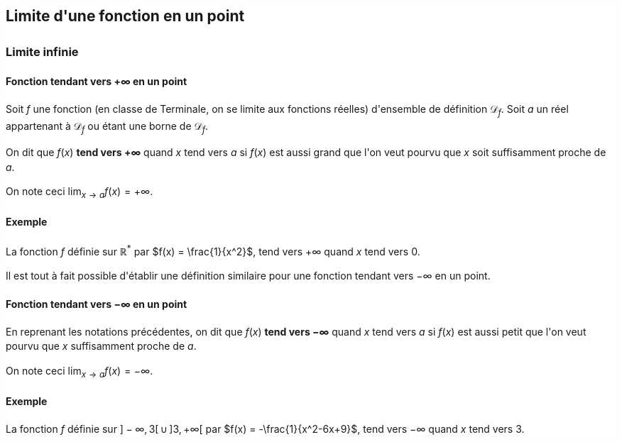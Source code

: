 ## Limite d'une fonction en un point

### Limite infinie

<bubble variant="formula">

#### Fonction tendant vers $+\infty$ en un point

Soit $f$ une fonction (en classe de Terminale, on se limite aux fonctions réelles) d'ensemble de définition
$\mathcal{D}_f$. Soit $a$ un réel appartenant à $\mathcal{D}_f$ ou étant une borne de $\mathcal{D}_f$.

On dit que $f(x)$ **tend vers $+\infty$** quand $x$ tend vers $a$ si $f(x)$ est aussi grand que l'on veut pourvu que $x$
soit suffisamment proche de $a$.

On note ceci $\lim_{x \rightarrow a} f(x) = +\infty$.

</bubble>

<bubble variant="tip">

#### Exemple

La fonction $f$ définie sur $\mathbb{R}^*$ par $f(x) = \frac{1}{x^2}$, tend vers $+\infty$ quand $x$ tend vers $0$.

<representation geogebra-id="wkysdds8"></representation>

</bubble>

Il est tout à fait possible d'établir une définition similaire pour une fonction tendant vers $-\infty$ en un point.

<bubble variant="tip">

#### Fonction tendant vers $-\infty$ en un point

En reprenant les notations précédentes, on dit que $f(x)$ **tend vers $-\infty$** quand $x$ tend vers $a$ si $f(x)$ est
aussi petit que l'on veut pourvu que $x$ suffisamment proche de $a$.

On note ceci $\lim_{x \rightarrow a} f(x) = -\infty$.

</bubble>

<bubble variant="tip">

#### Exemple

La fonction $f$ définie sur $]-\infty, 3[ \, \cup \, ]3, +\infty[$ par $f(x) = -\frac{1}{x^2-6x+9}$, tend vers $-\infty$
quand $x$ tend vers $3$.

<representation geogebra-id="fu58s6je"></representation>

</bubble>
